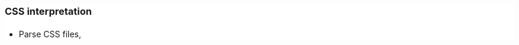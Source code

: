 ### CSS interpretation

- Parse CSS files, <style> tag contents, and style attribute values using "CSS lexical and syntax grammar"
- Each CSS file is parsed into a StyleSheet object, where each object contains CSS rules with selectors and objects corresponding CSS grammar.
- A CSS parser can be top-down or bottom-up when a specific parser generator is used.

### Page rendering

- Create a 'Frame Tree' or 'Render Tree' by traversing the DOM nodes, and calculating the CSS style values for each node.
- Calculate the preferred width of each node in the 'Frame Tree' bottom-up by summing the preferred width of the child nodes and the node's horizontal margins, borders, and padding.
- Calculate the actual width of each node top-down by allocating each node's available width to its children.
- Calculate the height of each node bottom-up by applying text wrapping and summing the child node heights and the node's margins, borders, and padding.
- Calculate the coordinates of each node using the information calculated above.
- More complicated steps are taken when elements are floated, positioned absolutely or relatively, or other complex features are used.
- Create layers to describe which parts of the page can be animated as a group without being re-rasterized. Each frame/render object is assigned to a layer.
- Textures are allocated for each layer of the page.
- The frame/render objects for each layer are traversed and drawing commands are executed for their respective layer. This may be rasterized by the CPU or drawn on the GPU directly using D2D/SkiaGL.
- All of the above steps may reuse calculated values from the last time the webpage was rendered, so that incremental changes require less work.
- The page layers are sent to the compositing process where they are combined with layers for other visible content like the browser chrome, iframes and addon panels.
- Final layer positions are computed and the composite commands are issued via Direct3D/OpenGL. The GPU command buffer(s) are flushed to the GPU for asynchronous rendering and the frame is sent to the window server.

### Microtasks queue

Asynchronous tasks need proper management. For that, the ECMA standard specifies an internal queue PromiseJobs, more often referred to as the “microtask queue” (V8 term).
As stated in the specification:

- The queue is first-in-first-out: tasks enqueued first are run first.
- Execution of a task is initiated only when nothing else is running.

- Promise handling is always asynchronous, as all promise actions pass through the internal “promise jobs” queue, also called “microtask queue” (V8 term).

### Callstack

- The Call Stack is a data structure which records basically where in the program we are. If we step into a function, we put it on the top of the stack. If we return from a function, we pop off the top of the stack. That’s all the stack can do.

- Each entry in the Call Stack is called a Stack Frame.
